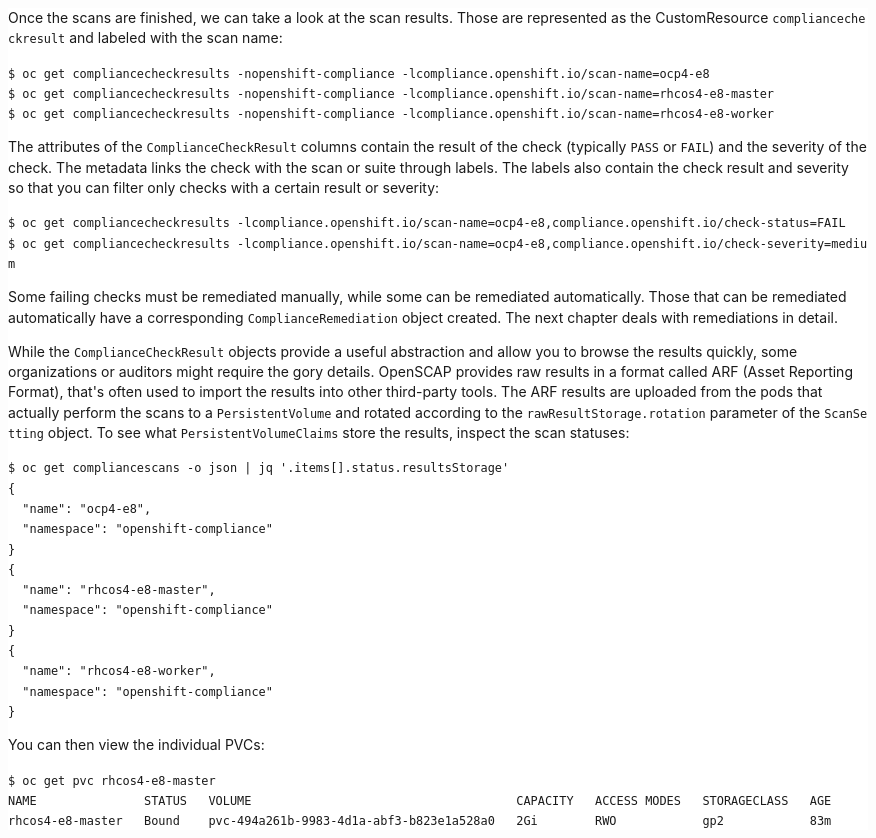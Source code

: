 Once the scans are finished, we can take a look at the scan results.
Those are represented as the CustomResource `compliancecheckresult`
and labeled with the scan name:
```
$ oc get compliancecheckresults -nopenshift-compliance -lcompliance.openshift.io/scan-name=ocp4-e8
$ oc get compliancecheckresults -nopenshift-compliance -lcompliance.openshift.io/scan-name=rhcos4-e8-master
$ oc get compliancecheckresults -nopenshift-compliance -lcompliance.openshift.io/scan-name=rhcos4-e8-worker
```

The attributes of the `ComplianceCheckResult` columns contain the result
of the check (typically `PASS` or `FAIL`) and the severity of the check.
The metadata links the check with the scan or suite through labels. The 
labels also contain the check result and severity so that you can filter
only checks with a certain result or severity:
```
$ oc get compliancecheckresults -lcompliance.openshift.io/scan-name=ocp4-e8,compliance.openshift.io/check-status=FAIL
$ oc get compliancecheckresults -lcompliance.openshift.io/scan-name=ocp4-e8,compliance.openshift.io/check-severity=medium
```

Some failing checks must be remediated manually, while some can be
remediated automatically. Those that can be remediated automatically have
a corresponding `ComplianceRemediation` object created. The next chapter
deals with remediations in detail.

While the `ComplianceCheckResult` objects provide a useful abstraction and
allow you to browse the results quickly, some organizations or auditors might
require the gory details. OpenSCAP provides raw results in a format called ARF
(Asset Reporting Format), that's often used to import the results into other
third-party tools. The ARF results are uploaded from the pods that actually
perform the scans to a `PersistentVolume` and rotated according to the
`rawResultStorage.rotation` parameter of the `ScanSetting` object. To see what
`PersistentVolumeClaims` store the results, inspect the scan statuses:
```
$ oc get compliancescans -o json | jq '.items[].status.resultsStorage'
{
  "name": "ocp4-e8",
  "namespace": "openshift-compliance"
}
{
  "name": "rhcos4-e8-master",
  "namespace": "openshift-compliance"
}
{
  "name": "rhcos4-e8-worker",
  "namespace": "openshift-compliance"
}
```

You can then view the individual PVCs:
```
$ oc get pvc rhcos4-e8-master
NAME               STATUS   VOLUME                                     CAPACITY   ACCESS MODES   STORAGECLASS   AGE
rhcos4-e8-master   Bound    pvc-494a261b-9983-4d1a-abf3-b823e1a528a0   2Gi        RWO            gp2            83m
```
